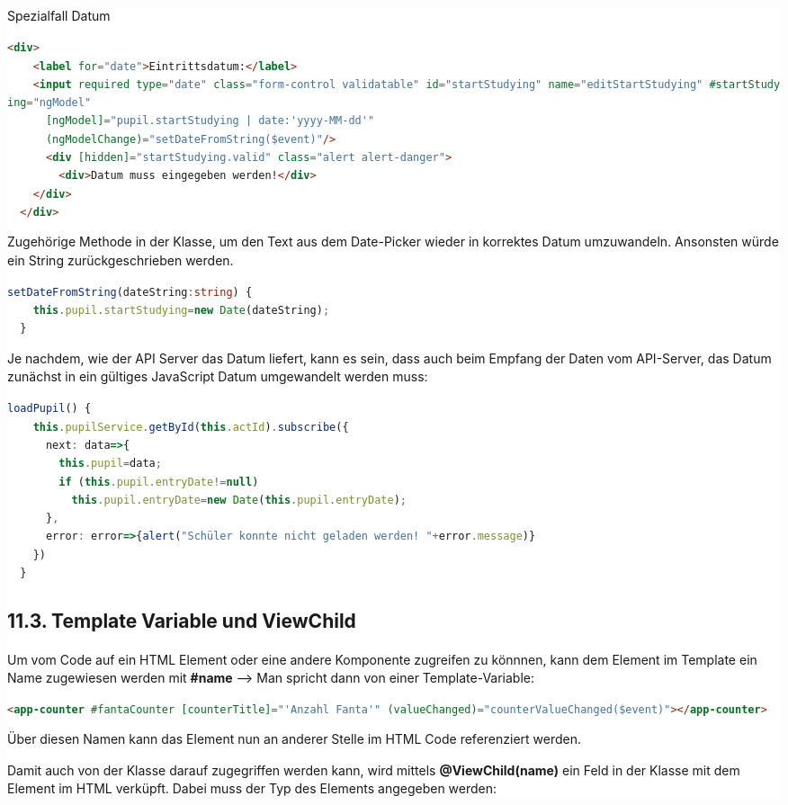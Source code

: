 Spezialfall Datum

```html
<div>
    <label for="date">Eintrittsdatum:</label>
    <input required type="date" class="form-control validatable" id="startStudying" name="editStartStudying" #startStudying="ngModel"
      [ngModel]="pupil.startStudying | date:'yyyy-MM-dd'"
      (ngModelChange)="setDateFromString($event)"/>
      <div [hidden]="startStudying.valid" class="alert alert-danger">
        <div>Datum muss eingegeben werden!</div>
    </div>
  </div>
```

Zugehörige Methode in der Klasse, um den Text aus dem Date-Picker wieder in korrektes Datum umzuwandeln.
Ansonsten würde ein String zurückgeschrieben werden.
```typescript
setDateFromString(dateString:string) {
    this.pupil.startStudying=new Date(dateString);
  }
```

Je nachdem, wie der API Server das Datum liefert, kann es sein, dass auch beim Empfang der Daten vom API-Server, das Datum zunächst in ein gültiges JavaScript Datum umgewandelt
werden muss:

```typescript
loadPupil() {
    this.pupilService.getById(this.actId).subscribe({
      next: data=>{
        this.pupil=data;
        if (this.pupil.entryDate!=null)
          this.pupil.entryDate=new Date(this.pupil.entryDate);
      },
      error: error=>{alert("Schüler konnte nicht geladen werden! "+error.message)}
    })
  }
```

## 11.3. Template Variable und ViewChild
Um vom Code auf ein HTML Element oder eine andere Komponente zugreifen zu könnnen, kann dem Element im Template ein Name zugewiesen werden mit **#name** --> Man spricht dann von einer Template-Variable:

```html
<app-counter #fantaCounter [counterTitle]="'Anzahl Fanta'" (valueChanged)="counterValueChanged($event)"></app-counter>
```

Über diesen Namen kann das Element nun an anderer Stelle im HTML Code referenziert werden.

Damit auch von der Klasse darauf zugegriffen werden kann, wird mittels **@ViewChild(name)** ein Feld in der Klasse mit dem Element im HTML verküpft. Dabei muss der Typ des Elements angegeben werden:
